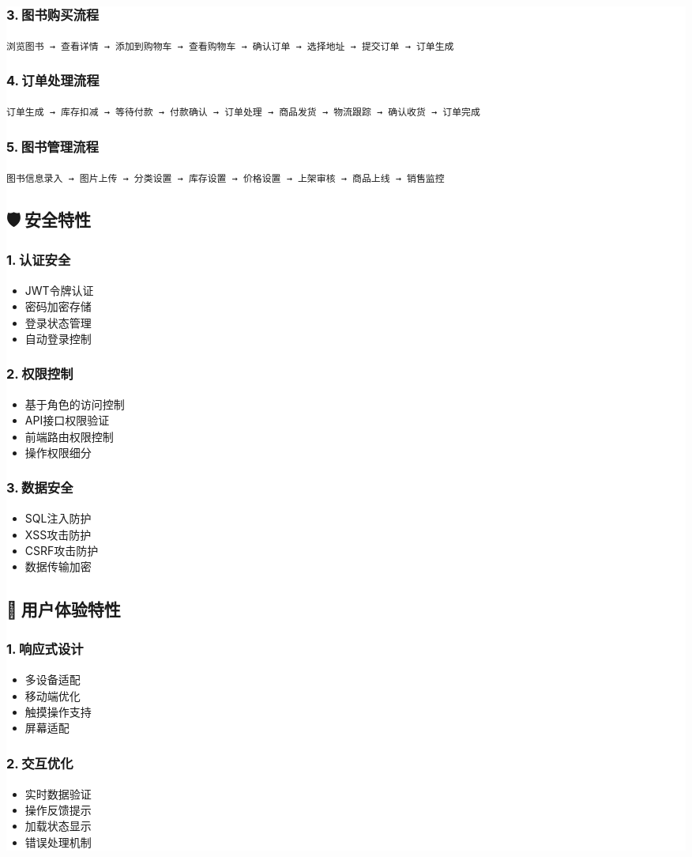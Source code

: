 ### 3. 图书购买流程
```
浏览图书 → 查看详情 → 添加到购物车 → 查看购物车 → 确认订单 → 选择地址 → 提交订单 → 订单生成
```

### 4. 订单处理流程
```
订单生成 → 库存扣减 → 等待付款 → 付款确认 → 订单处理 → 商品发货 → 物流跟踪 → 确认收货 → 订单完成
```

### 5. 图书管理流程
```
图书信息录入 → 图片上传 → 分类设置 → 库存设置 → 价格设置 → 上架审核 → 商品上线 → 销售监控
```

## 🛡️ 安全特性

### 1. 认证安全
- JWT令牌认证
- 密码加密存储
- 登录状态管理
- 自动登录控制

### 2. 权限控制
- 基于角色的访问控制
- API接口权限验证
- 前端路由权限控制
- 操作权限细分

### 3. 数据安全
- SQL注入防护
- XSS攻击防护
- CSRF攻击防护
- 数据传输加密

## 📱 用户体验特性

### 1. 响应式设计
- 多设备适配
- 移动端优化
- 触摸操作支持
- 屏幕适配

### 2. 交互优化
- 实时数据验证
- 操作反馈提示
- 加载状态显示
- 错误处理机制
